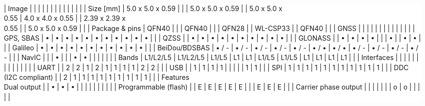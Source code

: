 | Image                                        |                         |                 |                 |                                               |                  |                               |                  |                   |                       |                  |                  |  |
| Size [mm]                                    | 5.0 x 5.0 x 0.59        |                 |                 | 5.0 x 5.0 x 0.59                              |                  | 5.0 x 5.0 x<br>0.55           | 4.0 x 4.0 x 0.55 |                   | 2.39 x 2.39 x<br>0.55 |                  | 5.0 x 5.0 x 0.59 |  |
| Package & pins                               | QFN40                   |                 |                 | QFN40                                         |                  |                               | QFN28            |                   | WL-CSP33              |                  | QFN40            |  |
| GNSS                                         |                         |                 |                 |                                               |                  |                               |                  |                   |                       |                  |                  |  |
| GPS, SBAS                                    | •                       | •               | •               | •                                             | •                | •                             | •                | •                 | •                     | •                | •                |  |
| QZSS                                         |                         | •               | •               | •                                             | •                | •                             | •                | •                 | •                     | •                | •                |  |
| GLONASS                                      |                         | •               | •               | •                                             | •                |                               |                  | •                 |                       | •                | •                |  |
| Galileo                                      | •                       | •               | •               | •                                             | •                | •                             | •                | •                 | •                     | •                | •                |  |
| BeiDou/BDSBAS                                | • / -                   | • / -           | • / -           | • / -                                         | • / -            | • / •                         | • / •            | • / -             | • / -                 | • / -            | • / -            |  |
| NavIC                                        |                         |                 | •               |                                               |                  | •                             | •                |                   |                       |                  |                  |  |
| Bands                                        | L1/L2/L5                | L1/L2/L5        | L1/L5           | L1                                            | L1               | L1/L5                         | L1/L5            | L1                | L1                    | L1               | L1               |  |
| Interfaces                                   |                         |                 |                 |                                               |                  |                               |                  |                   |                       |                  |                  |  |
| UART                                         |                         | 2               | 2               | 1                                             | 2                | 1                             | 1                | 1                 | 1                     | 2                | 2                |  |
| USB                                          |                         | 1               | 1               | 1                                             | 1                |                               |                  |                   |                       | 1                | 1                |  |
| SPI                                          | 1                       | 1               | 1               | 1                                             | 1                | 1                             | 1                | 1                 | 1                     | 1                | 1                |  |
| DDC (I2C compliant)                          |                         | 2               | 1               | 1                                             | 1                | 1                             | 1                | 1                 | 1                     | 1                | 1                |  |
| Features<br>Dual output                      |                         | •               | •               | •                                             |                  |                               |                  |                   |                       |                  |                  |  |
| Programmable (flash)                         |                         | E               | E               | E                                             | E                | E                             |                  |                   | E                     | E                | E                |  |
| Carrier phase output                         |                         |                 |                 |                                               |                  |                               | o                | o                 |                       |                  |                  |  |